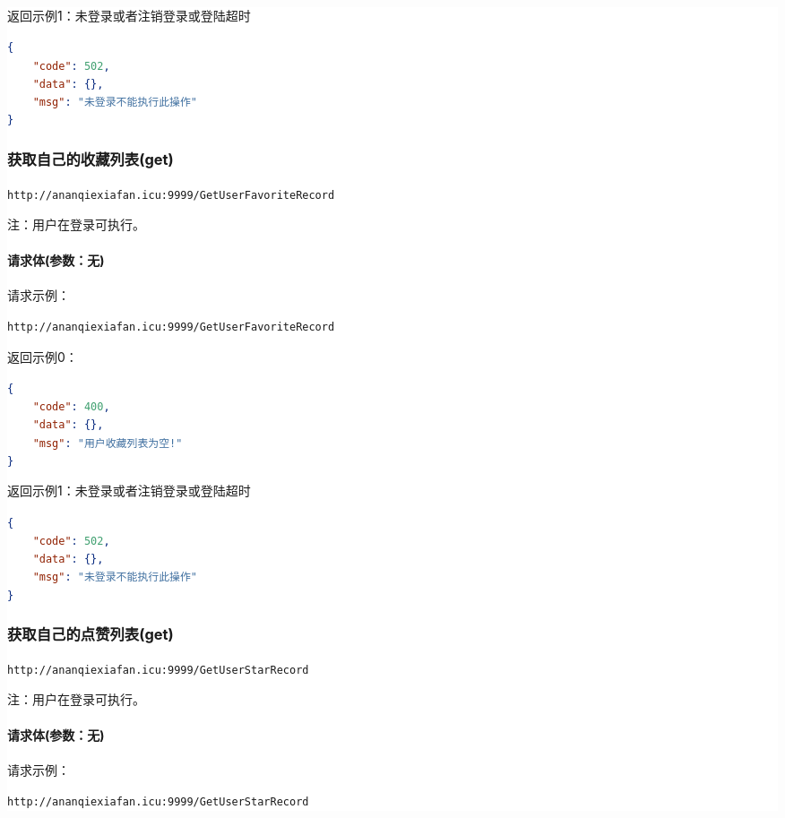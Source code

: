 返回示例1：未登录或者注销登录或登陆超时

```json
{
    "code": 502,
    "data": {},
    "msg": "未登录不能执行此操作"
}
```

### 获取自己的收藏列表(get)

```url
http://ananqiexiafan.icu:9999/GetUserFavoriteRecord
```

注：用户在登录可执行。

#### 请求体(参数：无)

请求示例：

```纯文本
http://ananqiexiafan.icu:9999/GetUserFavoriteRecord
```

返回示例0：

```json
{
    "code": 400,
    "data": {},
    "msg": "用户收藏列表为空!"
}
```

返回示例1：未登录或者注销登录或登陆超时

```json
{
    "code": 502,
    "data": {},
    "msg": "未登录不能执行此操作"
}
```

### 获取自己的点赞列表(get)

```url
http://ananqiexiafan.icu:9999/GetUserStarRecord
```

注：用户在登录可执行。

#### 请求体(参数：无)

请求示例：

```纯文本
http://ananqiexiafan.icu:9999/GetUserStarRecord
```
